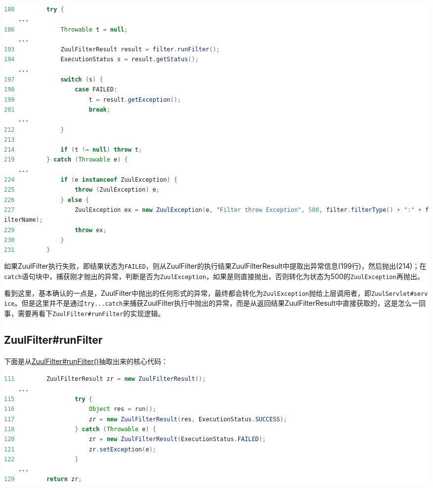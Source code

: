 ```java
180         try {
    ...
186             Throwable t = null;
    ...
193             ZuulFilterResult result = filter.runFilter();
194             ExecutionStatus s = result.getStatus();
    ...
197             switch (s) {
198                 case FAILED:
199                     t = result.getException();
201                     break;
    ...
212             }
213
214             if (t != null) throw t;
219         } catch (Throwable e) {
    ...
224             if (e instanceof ZuulException) {
225                 throw (ZuulException) e;
226             } else {
227                 ZuulException ex = new ZuulException(e, "Filter threw Exception", 500, filter.filterType() + ":" + filterName);
229                 throw ex;
230             }
231         }
```

如果ZuulFilter执行失败，即结果状态为`FAILED`，则从ZuulFilter的执行结果ZuulFilterResult中提取出异常信息(199行)，然后抛出(214)；在`catch`语句块中，捕获刚才抛出的异常，判断是否为`ZuulException`，如果是则直接抛出，否则转化为状态为500的`ZuulException`再抛出。

看到这里，基本确认的一点是，ZuulFilter中抛出的任何形式的异常，最终都会转化为`ZuulException`抛给上层调用者，即`ZuulServlet#service`。但是这里并不是通过`try...catch`来捕获ZuulFilter执行中抛出的异常，而是从返回结果ZuulFilterResult中直接获取的，这是怎么一回事，需要再看下`ZuulFilter#runFilter`的实现逻辑。

## ZuulFilter#runFilter

下面是从[ZuulFilter#runFilter()](https://github.com/Netflix/zuul/blob/1.x/zuul-core/src/main/java/com/netflix/zuul/ZuulFilter.java#L110)抽取出来的核心代码：

```java
111         ZuulFilterResult zr = new ZuulFilterResult();
    ...
115                 try {
116                     Object res = run();
117                     zr = new ZuulFilterResult(res, ExecutionStatus.SUCCESS);
118                 } catch (Throwable e) {
120                     zr = new ZuulFilterResult(ExecutionStatus.FAILED);
121                     zr.setException(e);
122                 }
    ...
129         return zr;
```
